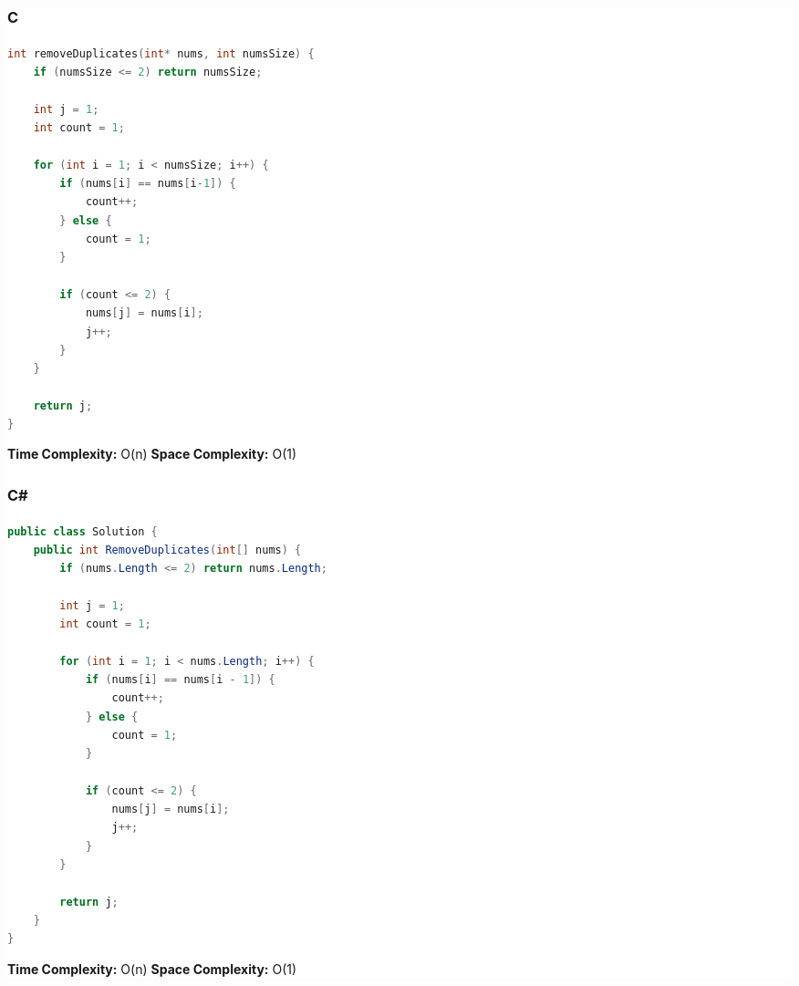 ### C

```c
int removeDuplicates(int* nums, int numsSize) {
    if (numsSize <= 2) return numsSize;
    
    int j = 1;
    int count = 1;
    
    for (int i = 1; i < numsSize; i++) {
        if (nums[i] == nums[i-1]) {
            count++;
        } else {
            count = 1;
        }
        
        if (count <= 2) {
            nums[j] = nums[i];
            j++;
        }
    }
    
    return j;
}
```
**Time Complexity:** O(n)
**Space Complexity:** O(1)

### C#

```csharp
public class Solution {
    public int RemoveDuplicates(int[] nums) {
        if (nums.Length <= 2) return nums.Length;
        
        int j = 1;
        int count = 1;
        
        for (int i = 1; i < nums.Length; i++) {
            if (nums[i] == nums[i - 1]) {
                count++;
            } else {
                count = 1;
            }
            
            if (count <= 2) {
                nums[j] = nums[i];
                j++;
            }
        }
        
        return j;
    }
}
```
**Time Complexity:** O(n)
**Space Complexity:** O(1)
